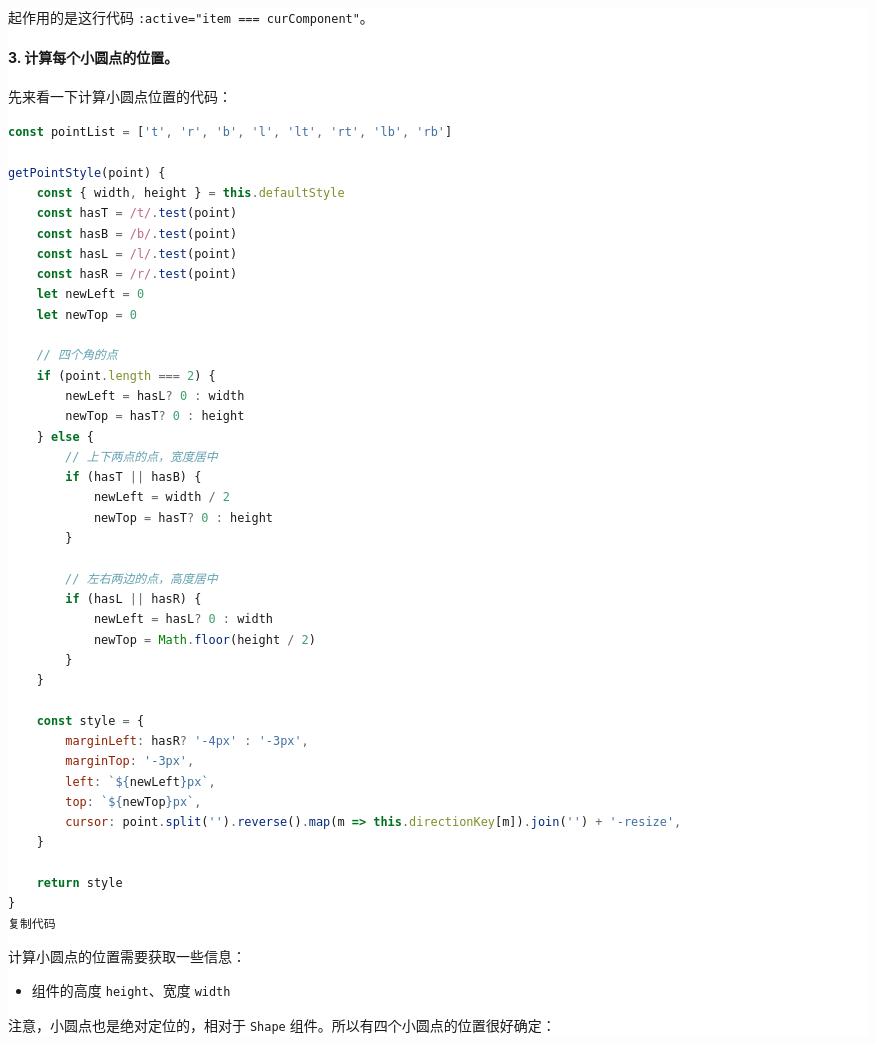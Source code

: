 起作用的是这行代码 `:active="item === curComponent"`。

#### 3. 计算每个小圆点的位置。

先来看一下计算小圆点位置的代码：

```js
const pointList = ['t', 'r', 'b', 'l', 'lt', 'rt', 'lb', 'rb']

getPointStyle(point) {
    const { width, height } = this.defaultStyle
    const hasT = /t/.test(point)
    const hasB = /b/.test(point)
    const hasL = /l/.test(point)
    const hasR = /r/.test(point)
    let newLeft = 0
    let newTop = 0

    // 四个角的点
    if (point.length === 2) {
        newLeft = hasL? 0 : width
        newTop = hasT? 0 : height
    } else {
        // 上下两点的点，宽度居中
        if (hasT || hasB) {
            newLeft = width / 2
            newTop = hasT? 0 : height
        }

        // 左右两边的点，高度居中
        if (hasL || hasR) {
            newLeft = hasL? 0 : width
            newTop = Math.floor(height / 2)
        }
    }

    const style = {
        marginLeft: hasR? '-4px' : '-3px',
        marginTop: '-3px',
        left: `${newLeft}px`,
        top: `${newTop}px`,
        cursor: point.split('').reverse().map(m => this.directionKey[m]).join('') + '-resize',
    }

    return style
}
复制代码
```

计算小圆点的位置需要获取一些信息：

- 组件的高度 `height`、宽度 `width`

注意，小圆点也是绝对定位的，相对于 `Shape` 组件。所以有四个小圆点的位置很好确定：
